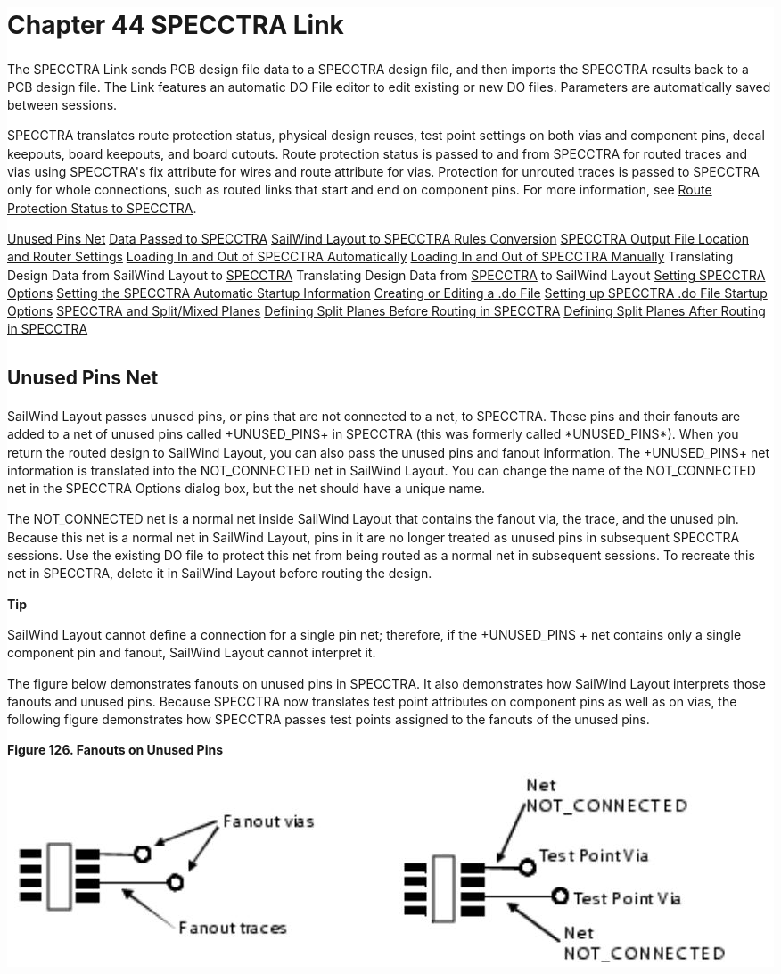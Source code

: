 # Chapter 44 SPECCTRA Link
The SPECCTRA Link sends PCB design file data to a SPECCTRA design file, and then imports the SPECCTRA results back to a PCB design file. The Link features an automatic DO File editor to edit existing or new DO files. Parameters are automatically saved between sessions.

SPECCTRA translates route protection status, physical design reuses, test point settings on both vias and component pins, decal keepouts, board keepouts, and board cutouts. Route protection status is passed to and from SPECCTRA for routed traces and vias using SPECCTRA's fix attribute for wires and route attribute for vias. Protection for unrouted traces is passed to SPECCTRA only for whole connections, such as routed links that start and end on component pins. For more information, see [Route](#page-2-0) [Protection Status to SPECCTRA](#page-2-0).

[Unused Pins Net](#page-0-0) [Data Passed to SPECCTRA](#page-1-0) [SailWind Layout to SPECCTRA Rules Conversion](#page-4-0) [SPECCTRA Output File Location and Router Settings](#page-9-0) [Loading In and Out of SPECCTRA Automatically](#page-10-0) [Loading In and Out of SPECCTRA Manually](#page-11-0) Translating Design Data from SailWind Layout to [SPECCTRA](#page-12-0) Translating Design Data from [SPECCTRA](#page-12-1) to SailWind Layout [Setting SPECCTRA Options](#page-13-0) [Setting the SPECCTRA Automatic Startup Information](#page-14-0) [Creating or Editing a .do File](#page-15-0) [Setting up SPECCTRA .do File Startup Options](#page-17-0) [SPECCTRA and Split/Mixed Planes](#page-18-0) [Defining Split Planes Before Routing in SPECCTRA](#page-19-0) [Defining Split Planes After Routing in SPECCTRA](#page-20-0)

## Unused Pins Net
SailWind Layout passes unused pins, or pins that are not connected to a net, to SPECCTRA. These pins and their fanouts are added to a net of unused pins called +UNUSED\_PINS+ in SPECCTRA (this was formerly called \*UNUSED\_PINS\*). When you return the routed design to SailWind Layout, you can also pass the unused pins and fanout information. The +UNUSED\_PINS+ net information is translated into the NOT\_CONNECTED net in SailWind Layout. You can change the name of the NOT\_CONNECTED net in the SPECCTRA Options dialog box, but the net should have a unique name.

The NOT\_CONNECTED net is a normal net inside SailWind Layout that contains the fanout via, the trace, and the unused pin. Because this net is a normal net in SailWind Layout, pins in it are no longer treated as unused pins in subsequent SPECCTRA sessions. Use the existing DO file to protect this net from being routed as a normal net in subsequent sessions. To recreate this net in SPECCTRA, delete it in SailWind Layout before routing the design.

**Tip**

SailWind Layout cannot define a connection for a single pin net; therefore, if the +UNUSED\_PINS + net contains only a single component pin and fanout, SailWind Layout cannot interpret it.

The figure below demonstrates fanouts on unused pins in SPECCTRA. It also demonstrates how SailWind Layout interprets those fanouts and unused pins. Because SPECCTRA now translates test point attributes on component pins as well as on vias, the following figure demonstrates how SPECCTRA passes test points assigned to the fanouts of the unused pins.

**Figure 126. Fanouts on Unused Pins**

![](/layout/guide/44/_page_1_Figure_5.jpeg)
